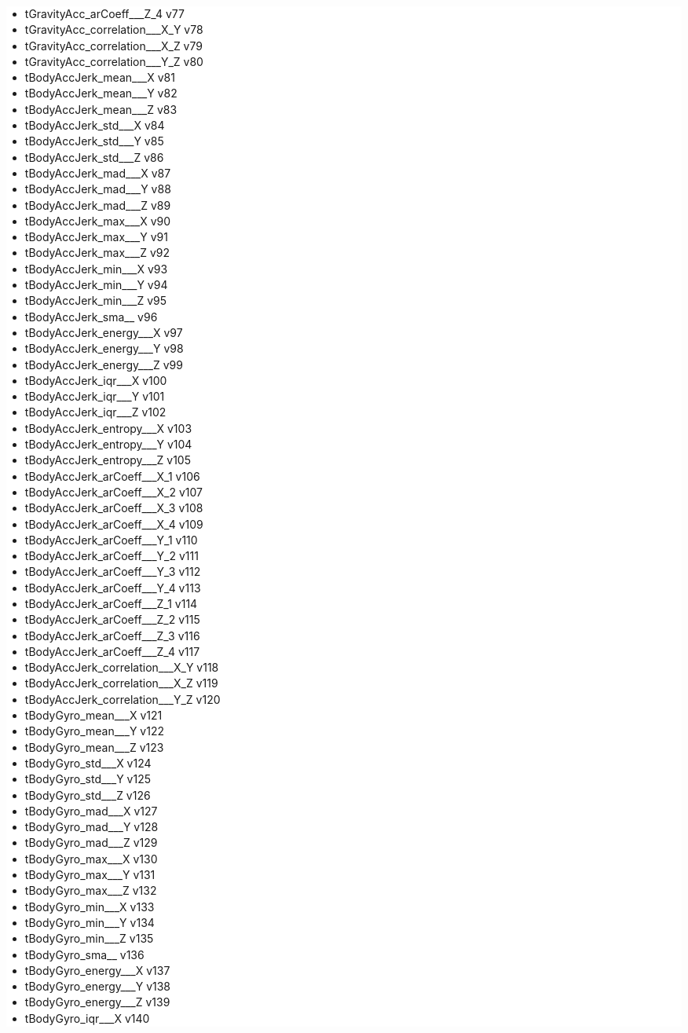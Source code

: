 * tGravityAcc_arCoeff___Z_4 v77
* tGravityAcc_correlation___X_Y v78
* tGravityAcc_correlation___X_Z v79
* tGravityAcc_correlation___Y_Z v80
* tBodyAccJerk_mean___X v81
* tBodyAccJerk_mean___Y v82
* tBodyAccJerk_mean___Z v83
* tBodyAccJerk_std___X v84
* tBodyAccJerk_std___Y v85
* tBodyAccJerk_std___Z v86
* tBodyAccJerk_mad___X v87
* tBodyAccJerk_mad___Y v88
* tBodyAccJerk_mad___Z v89
* tBodyAccJerk_max___X v90
* tBodyAccJerk_max___Y v91
* tBodyAccJerk_max___Z v92
* tBodyAccJerk_min___X v93
* tBodyAccJerk_min___Y v94
* tBodyAccJerk_min___Z v95
* tBodyAccJerk_sma__ v96
* tBodyAccJerk_energy___X v97
* tBodyAccJerk_energy___Y v98
* tBodyAccJerk_energy___Z v99
* tBodyAccJerk_iqr___X v100
* tBodyAccJerk_iqr___Y v101
* tBodyAccJerk_iqr___Z v102
* tBodyAccJerk_entropy___X v103
* tBodyAccJerk_entropy___Y v104
* tBodyAccJerk_entropy___Z v105
* tBodyAccJerk_arCoeff___X_1 v106
* tBodyAccJerk_arCoeff___X_2 v107
* tBodyAccJerk_arCoeff___X_3 v108
* tBodyAccJerk_arCoeff___X_4 v109
* tBodyAccJerk_arCoeff___Y_1 v110
* tBodyAccJerk_arCoeff___Y_2 v111
* tBodyAccJerk_arCoeff___Y_3 v112
* tBodyAccJerk_arCoeff___Y_4 v113
* tBodyAccJerk_arCoeff___Z_1 v114
* tBodyAccJerk_arCoeff___Z_2 v115
* tBodyAccJerk_arCoeff___Z_3 v116
* tBodyAccJerk_arCoeff___Z_4 v117
* tBodyAccJerk_correlation___X_Y v118
* tBodyAccJerk_correlation___X_Z v119
* tBodyAccJerk_correlation___Y_Z v120
* tBodyGyro_mean___X v121
* tBodyGyro_mean___Y v122
* tBodyGyro_mean___Z v123
* tBodyGyro_std___X v124
* tBodyGyro_std___Y v125
* tBodyGyro_std___Z v126
* tBodyGyro_mad___X v127
* tBodyGyro_mad___Y v128
* tBodyGyro_mad___Z v129
* tBodyGyro_max___X v130
* tBodyGyro_max___Y v131
* tBodyGyro_max___Z v132
* tBodyGyro_min___X v133
* tBodyGyro_min___Y v134
* tBodyGyro_min___Z v135
* tBodyGyro_sma__ v136
* tBodyGyro_energy___X v137
* tBodyGyro_energy___Y v138
* tBodyGyro_energy___Z v139
* tBodyGyro_iqr___X v140